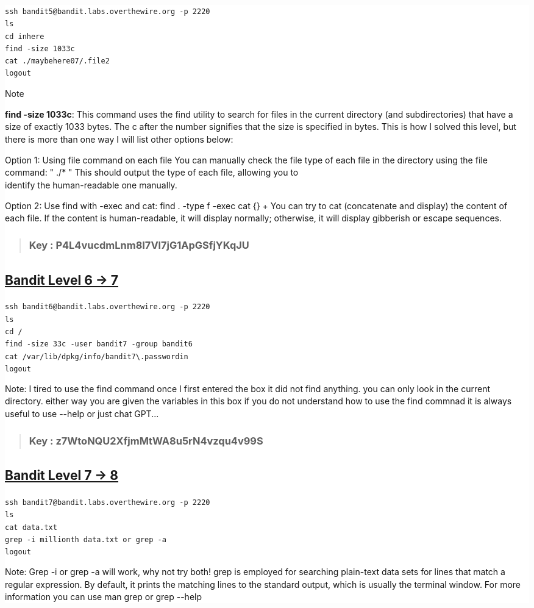 ```
ssh bandit5@bandit.labs.overthewire.org -p 2220
ls
cd inhere
find -size 1033c
cat ./maybehere07/.file2
logout
```
Note

**find -size 1033c**: This command uses the find utility to search for files in the current directory (and subdirectories) that have a size of exactly 1033 bytes. The c after the number signifies that the size is specified in bytes. This is how I solved this level, but there is more than one way I will list other options below: 

  Option 1: Using file command on each file
  You can manually check the file type of each file in the directory using the file    command: " ./* " This should output the type of each file, allowing you to      
  identify the human-readable one manually.
  
  Option 2: Use find with -exec and cat: find . -type f -exec cat {} + You can try to cat (concatenate and display) the content of each file. If the content is human-readable, it will display normally; otherwise, it will display  gibberish or escape sequences.

> ### Key : P4L4vucdmLnm8I7Vl7jG1ApGSfjYKqJU


## [Bandit Level 6 -> 7](https://overthewire.org/wargames/bandit/bandit7.html)

```
ssh bandit6@bandit.labs.overthewire.org -p 2220
ls
cd /
find -size 33c -user bandit7 -group bandit6
cat /var/lib/dpkg/info/bandit7\.passwordin
logout
```
Note: I tired to use the find command once I first entered the box it did not find anything. you can only look in the current directory. either way you are given the variables in this box if you do not understand how to use the find commnad it is always useful to use --help or just chat GPT...

> ### Key : z7WtoNQU2XfjmMtWA8u5rN4vzqu4v99S

## [Bandit Level 7 -> 8](https://overthewire.org/wargames/bandit/bandit8.html)

```
ssh bandit7@bandit.labs.overthewire.org -p 2220
ls
cat data.txt
grep -i millionth data.txt or grep -a 
logout
```
Note: Grep -i or grep -a will  work, why not try both!  grep is employed for searching plain-text data sets for lines that match a regular expression. By default, it prints the matching lines to the standard output, which is usually the terminal window. For more information you can use man grep or grep --help 
